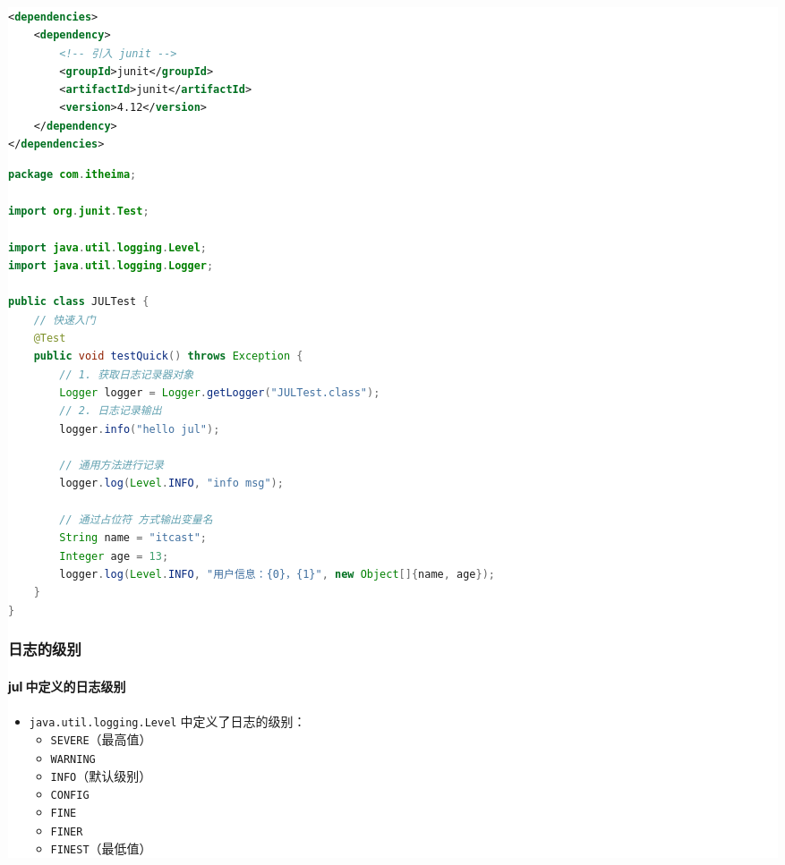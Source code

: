 ```xml
<dependencies>
    <dependency>
        <!-- 引入 junit -->
        <groupId>junit</groupId>
        <artifactId>junit</artifactId>
        <version>4.12</version>
    </dependency>
</dependencies>
```

```java
package com.itheima;

import org.junit.Test;

import java.util.logging.Level;
import java.util.logging.Logger;

public class JULTest {
    // 快速入门
    @Test
    public void testQuick() throws Exception {
        // 1. 获取日志记录器对象
        Logger logger = Logger.getLogger("JULTest.class");
        // 2. 日志记录输出
        logger.info("hello jul");

        // 通用方法进行记录
        logger.log(Level.INFO, "info msg");

        // 通过占位符 方式输出变量名
        String name = "itcast";
        Integer age = 13;
        logger.log(Level.INFO, "用户信息：{0}，{1}", new Object[]{name, age});
    }
}
```

### 日志的级别

#### jul 中定义的日志级别

* `java.util.logging.Level` 中定义了日志的级别：
  * `SEVERE`（最高值）
  * `WARNING`
  * `INFO`（默认级别）
  * `CONFIG`
  * `FINE`
  * `FINER`
  * `FINEST`（最低值）


